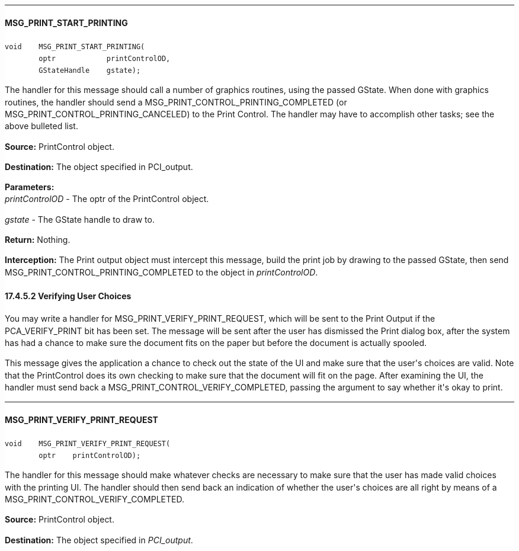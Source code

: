 ----------
#### MSG_PRINT_START_PRINTING
	void	MSG_PRINT_START_PRINTING(
			optr			printControlOD,
			GStateHandle	gstate);

The handler for this message should call a number of graphics routines, 
using the passed GState. When done with graphics routines, the handler 
should send a MSG_PRINT_CONTROL_PRINTING_COMPLETED (or 
MSG_PRINT_CONTROL_PRINTING_CANCELED) to the Print Control. The 
handler may have to accomplish other tasks; see the above bulleted list.

**Source:** PrintControl object.

**Destination:** The object specified in PCI_output.

**Parameters:**  
*printControlOD* - The optr of the PrintControl object.

*gstate* - The GState handle to draw to.

**Return:** Nothing.

**Interception:** The Print output object must intercept this message, build the print job 
by drawing to the passed GState, then send 
MSG_PRINT_CONTROL_PRINTING_COMPLETED to the object in 
*printControlOD*.

#### 17.4.5.2 Verifying User Choices
You may write a handler for MSG_PRINT_VERIFY_PRINT_REQUEST, which 
will be sent to the Print Output if the PCA_VERIFY_PRINT bit has been set. 
The message will be sent after the user has dismissed the Print dialog box, 
after the system has had a chance to make sure the document fits on the 
paper but before the document is actually spooled.

This message gives the application a chance to check out the state of the UI 
and make sure that the user's choices are valid. Note that the PrintControl 
does its own checking to make sure that the document will fit on the page. 
After examining the UI, the handler must send back a 
MSG_PRINT_CONTROL_VERIFY_COMPLETED, passing the argument to say 
whether it's okay to print.

----------
#### MSG_PRINT_VERIFY_PRINT_REQUEST
	void	MSG_PRINT_VERIFY_PRINT_REQUEST(
			optr 	printControlOD);

The handler for this message should make whatever checks are necessary to 
make sure that the user has made valid choices with the printing UI. The 
handler should then send back an indication of whether the user's choices are 
all right by means of a MSG_PRINT_CONTROL_VERIFY_COMPLETED.

**Source:** PrintControl object.

**Destination:** The object specified in *PCI_output*.
